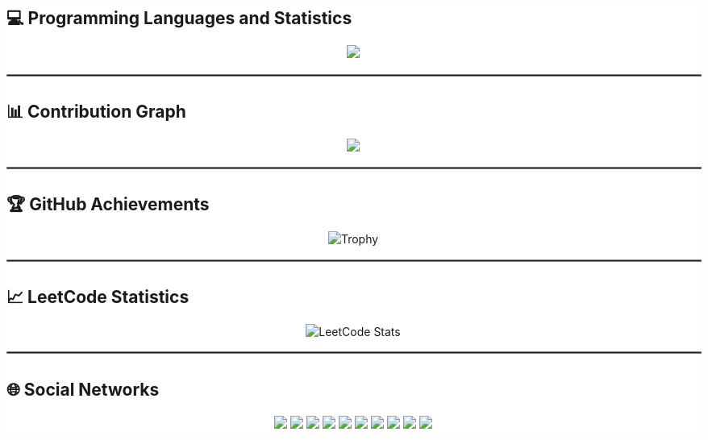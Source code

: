 


## 💻 Programming Languages and Statistics

<div align="center">
  <img src="https://github-readme-stats.vercel.app/api/top-langs/?username=aestdile&layout=compact&theme=radical&hide_border=true&langs_count=6" width="100%" />
</div>

<hr style="border: 1px solid gray; width: 100%;">

## 📊 Contribution Graph

<div align="center">
  <img src="https://github-readme-activity-graph.vercel.app/graph?username=aestdile&theme=tokyo-night&hide_border=true" width="100%" />
</div>

<hr style="border: 1px solid gray; width: 100%;">

## 🏆 GitHub Achievements

<div align="center">
  <img src="https://github-profile-trophy.vercel.app/?username=aestdile&theme=radical&no-frame=true&row=1&column=8" alt="Trophy" />
</div>

<hr style="border: 1px solid gray; width: 100%;">

## 📈 LeetCode Statistics

<div align="center">
  <img src="https://leetcard.jacoblin.cool/aestdile?theme=dark&font=Roboto&ext=activity&ext=heatmap&border=0&radius=50&gradient=true&icon=circle" alt="LeetCode Stats" />
</div>

<hr style="border: 1px solid gray; width: 100%;">

## 🌐 Social Networks

<div align="center">
  <a href="https://t.me/aestdile"><img src="https://img.shields.io/badge/Telegram-2CA5E0?style=for-the-badge&logo=telegram&logoColor=white" /></a>
  <a href="https://github.com/aestdile"><img src="https://img.shields.io/badge/GitHub-100000?style=for-the-badge&logo=github&logoColor=white" /></a>
  <a href="https://leetcode.com/aestdile"><img src="https://img.shields.io/badge/LeetCode-FFA116?style=for-the-badge&logo=leetcode&logoColor=black" /></a>
  <a href="https://linkedin.com/in/aestdile"><img src="https://img.shields.io/badge/LinkedIn-0077B5?style=for-the-badge&logo=linkedin&logoColor=white" /></a>
  <a href="https://youtube.com/@aestdile"><img src="https://img.shields.io/badge/YouTube-FF0000?style=for-the-badge&logo=youtube&logoColor=white" /></a>
  <a href="https://instagram.com/aestdile"><img src="https://img.shields.io/badge/Instagram-E4405F?style=for-the-badge&logo=instagram&logoColor=white" /></a>
  <a href="https://facebook.com/aestdile"><img src="https://img.shields.io/badge/Facebook-1877F2?style=for-the-badge&logo=facebook&logoColor=white" /></a>
  <a href="mailto:aestdile@gmail.com"><img src="https://img.shields.io/badge/Gmail-D14836?style=for-the-badge&logo=gmail&logoColor=white" /></a>
  <a href="https://twitter.com/aestdile"><img src="https://img.shields.io/badge/Twitter-1DA1F2?style=for-the-badge&logo=twitter&logoColor=white" /></a>
  <a href="tel:+998772672774"><img src="https://img.shields.io/badge/Phone:+998772672774-25D366?style=for-the-badge&logo=whatsapp&logoColor=white" /></a>
</div>


